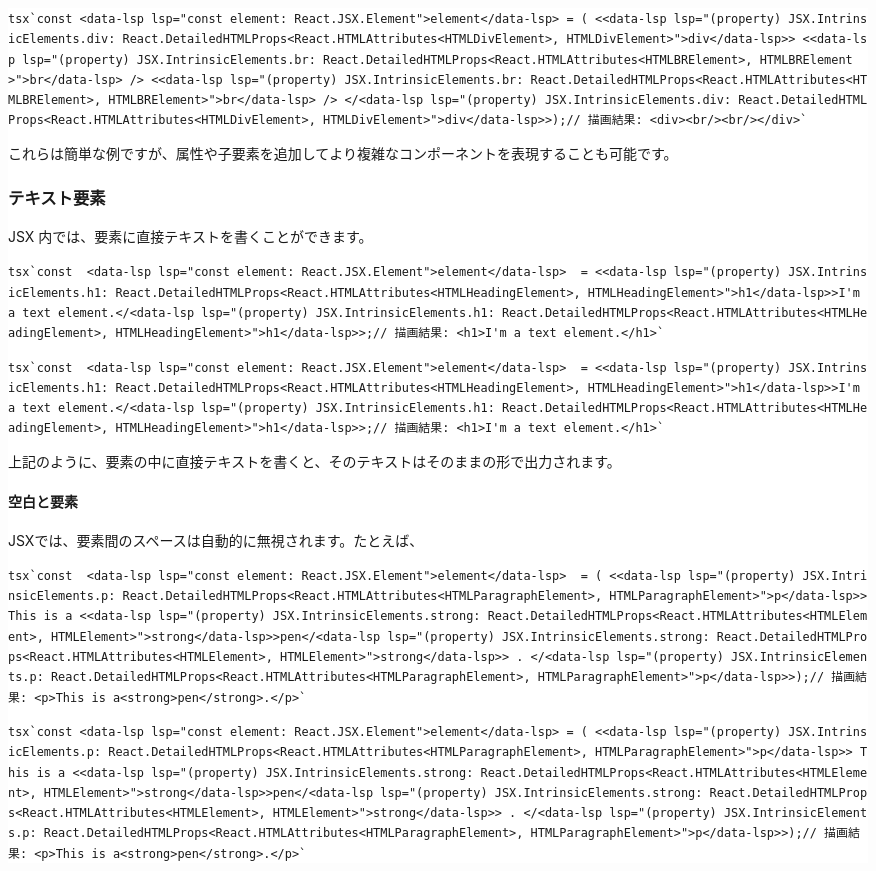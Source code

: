 ```
tsx`const <data-lsp lsp="const element: React.JSX.Element">element</data-lsp> = ( <<data-lsp lsp="(property) JSX.IntrinsicElements.div: React.DetailedHTMLProps<React.HTMLAttributes<HTMLDivElement>, HTMLDivElement>">div</data-lsp>> <<data-lsp lsp="(property) JSX.IntrinsicElements.br: React.DetailedHTMLProps<React.HTMLAttributes<HTMLBRElement>, HTMLBRElement>">br</data-lsp> /> <<data-lsp lsp="(property) JSX.IntrinsicElements.br: React.DetailedHTMLProps<React.HTMLAttributes<HTMLBRElement>, HTMLBRElement>">br</data-lsp> /> </<data-lsp lsp="(property) JSX.IntrinsicElements.div: React.DetailedHTMLProps<React.HTMLAttributes<HTMLDivElement>, HTMLDivElement>">div</data-lsp>>);// 描画結果: <div><br/><br/></div>`
```

これらは簡単な例ですが、属性や子要素を追加してより複雑なコンポーネントを表現することも可能です。

### テキスト要素​

JSX 内では、要素に直接テキストを書くことができます。

```
tsx`const  <data-lsp lsp="const element: React.JSX.Element">element</data-lsp>  = <<data-lsp lsp="(property) JSX.IntrinsicElements.h1: React.DetailedHTMLProps<React.HTMLAttributes<HTMLHeadingElement>, HTMLHeadingElement>">h1</data-lsp>>I'm a text element.</<data-lsp lsp="(property) JSX.IntrinsicElements.h1: React.DetailedHTMLProps<React.HTMLAttributes<HTMLHeadingElement>, HTMLHeadingElement>">h1</data-lsp>>;// 描画結果: <h1>I'm a text element.</h1>`
```

```
tsx`const  <data-lsp lsp="const element: React.JSX.Element">element</data-lsp>  = <<data-lsp lsp="(property) JSX.IntrinsicElements.h1: React.DetailedHTMLProps<React.HTMLAttributes<HTMLHeadingElement>, HTMLHeadingElement>">h1</data-lsp>>I'm a text element.</<data-lsp lsp="(property) JSX.IntrinsicElements.h1: React.DetailedHTMLProps<React.HTMLAttributes<HTMLHeadingElement>, HTMLHeadingElement>">h1</data-lsp>>;// 描画結果: <h1>I'm a text element.</h1>`
```

上記のように、要素の中に直接テキストを書くと、そのテキストはそのままの形で出力されます。

#### 空白と要素​

JSXでは、要素間のスペースは自動的に無視されます。たとえば、

```
tsx`const  <data-lsp lsp="const element: React.JSX.Element">element</data-lsp>  = ( <<data-lsp lsp="(property) JSX.IntrinsicElements.p: React.DetailedHTMLProps<React.HTMLAttributes<HTMLParagraphElement>, HTMLParagraphElement>">p</data-lsp>> This is a <<data-lsp lsp="(property) JSX.IntrinsicElements.strong: React.DetailedHTMLProps<React.HTMLAttributes<HTMLElement>, HTMLElement>">strong</data-lsp>>pen</<data-lsp lsp="(property) JSX.IntrinsicElements.strong: React.DetailedHTMLProps<React.HTMLAttributes<HTMLElement>, HTMLElement>">strong</data-lsp>> . </<data-lsp lsp="(property) JSX.IntrinsicElements.p: React.DetailedHTMLProps<React.HTMLAttributes<HTMLParagraphElement>, HTMLParagraphElement>">p</data-lsp>>);// 描画結果: <p>This is a<strong>pen</strong>.</p>`
```

```
tsx`const <data-lsp lsp="const element: React.JSX.Element">element</data-lsp> = ( <<data-lsp lsp="(property) JSX.IntrinsicElements.p: React.DetailedHTMLProps<React.HTMLAttributes<HTMLParagraphElement>, HTMLParagraphElement>">p</data-lsp>> This is a <<data-lsp lsp="(property) JSX.IntrinsicElements.strong: React.DetailedHTMLProps<React.HTMLAttributes<HTMLElement>, HTMLElement>">strong</data-lsp>>pen</<data-lsp lsp="(property) JSX.IntrinsicElements.strong: React.DetailedHTMLProps<React.HTMLAttributes<HTMLElement>, HTMLElement>">strong</data-lsp>> . </<data-lsp lsp="(property) JSX.IntrinsicElements.p: React.DetailedHTMLProps<React.HTMLAttributes<HTMLParagraphElement>, HTMLParagraphElement>">p</data-lsp>>);// 描画結果: <p>This is a<strong>pen</strong>.</p>`
```

